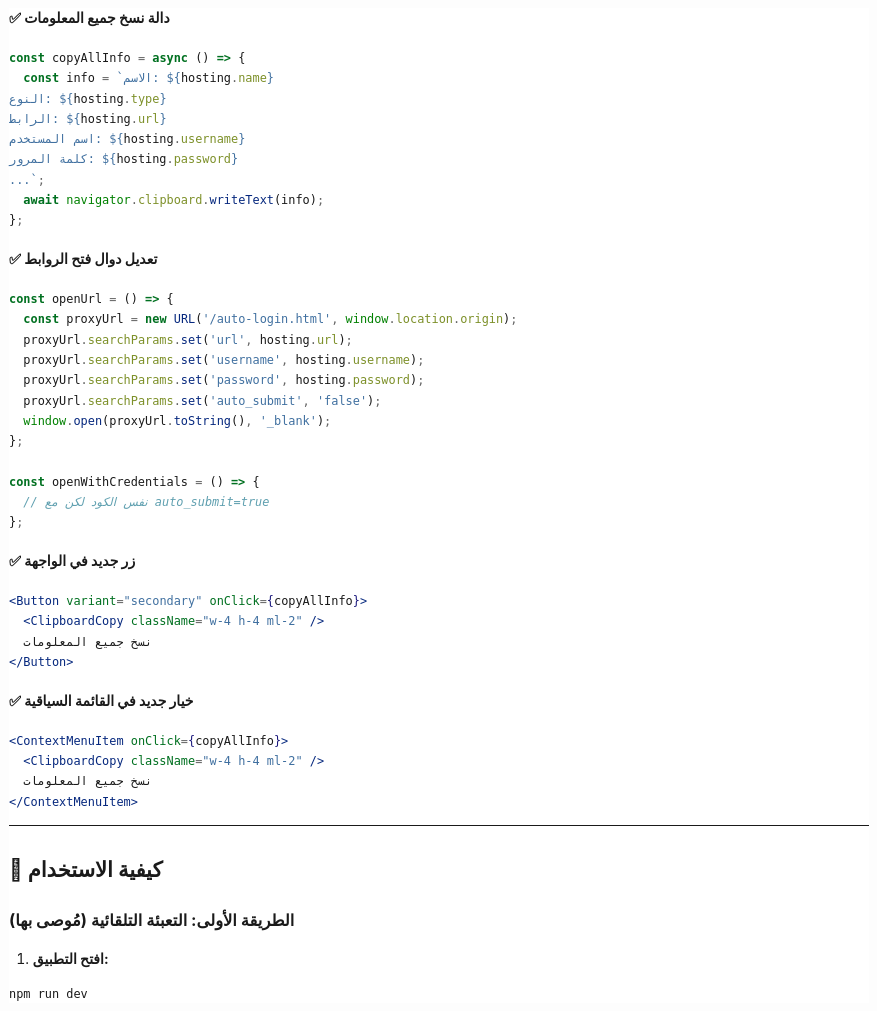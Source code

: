 #### ✅ دالة نسخ جميع المعلومات
```typescript
const copyAllInfo = async () => {
  const info = `الاسم: ${hosting.name}
النوع: ${hosting.type}
الرابط: ${hosting.url}
اسم المستخدم: ${hosting.username}
كلمة المرور: ${hosting.password}
...`;
  await navigator.clipboard.writeText(info);
};
```

#### ✅ تعديل دوال فتح الروابط
```typescript
const openUrl = () => {
  const proxyUrl = new URL('/auto-login.html', window.location.origin);
  proxyUrl.searchParams.set('url', hosting.url);
  proxyUrl.searchParams.set('username', hosting.username);
  proxyUrl.searchParams.set('password', hosting.password);
  proxyUrl.searchParams.set('auto_submit', 'false');
  window.open(proxyUrl.toString(), '_blank');
};

const openWithCredentials = () => {
  // نفس الكود لكن مع auto_submit=true
};
```

#### ✅ زر جديد في الواجهة
```jsx
<Button variant="secondary" onClick={copyAllInfo}>
  <ClipboardCopy className="w-4 h-4 ml-2" />
  نسخ جميع المعلومات
</Button>
```

#### ✅ خيار جديد في القائمة السياقية
```jsx
<ContextMenuItem onClick={copyAllInfo}>
  <ClipboardCopy className="w-4 h-4 ml-2" />
  نسخ جميع المعلومات
</ContextMenuItem>
```

---

## 🚀 كيفية الاستخدام

### الطريقة الأولى: التعبئة التلقائية (مُوصى بها)

1. **افتح التطبيق:**
```bash
npm run dev
```
